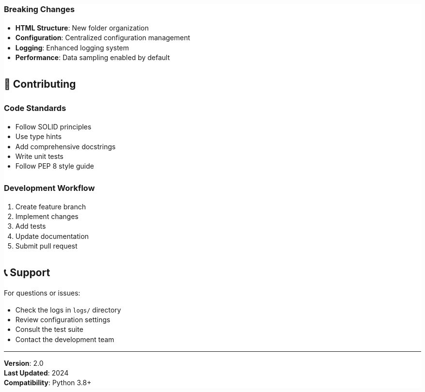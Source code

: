 ### Breaking Changes
- **HTML Structure**: New folder organization
- **Configuration**: Centralized configuration management
- **Logging**: Enhanced logging system
- **Performance**: Data sampling enabled by default

## 🤝 Contributing

### Code Standards
- Follow SOLID principles
- Use type hints
- Add comprehensive docstrings
- Write unit tests
- Follow PEP 8 style guide

### Development Workflow
1. Create feature branch
2. Implement changes
3. Add tests
4. Update documentation
5. Submit pull request

## 📞 Support

For questions or issues:
- Check the logs in `logs/` directory
- Review configuration settings
- Consult the test suite
- Contact the development team

---

**Version**: 2.0  
**Last Updated**: 2024  
**Compatibility**: Python 3.8+ 